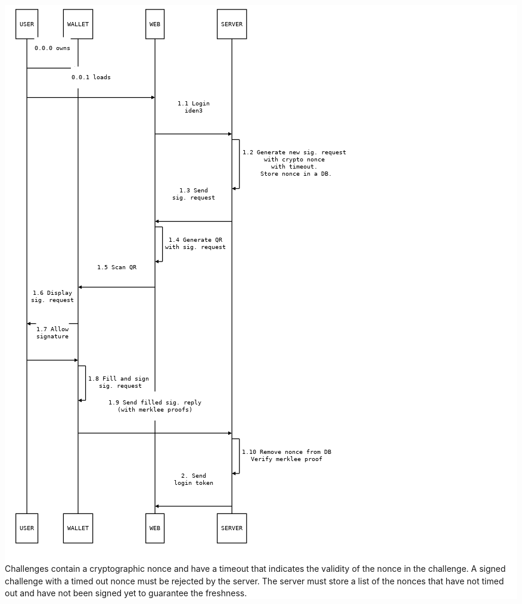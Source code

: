 ![Login Flow](./images/login_flow.png)

Challenges contain a cryptographic nonce and have a timeout that
indicates the validity of the nonce in the challenge. A signed challenge with a timed out nonce must be rejected by the server. The server must store a list of the nonces that have not timed out and have not been signed yet to guarantee the freshness.
